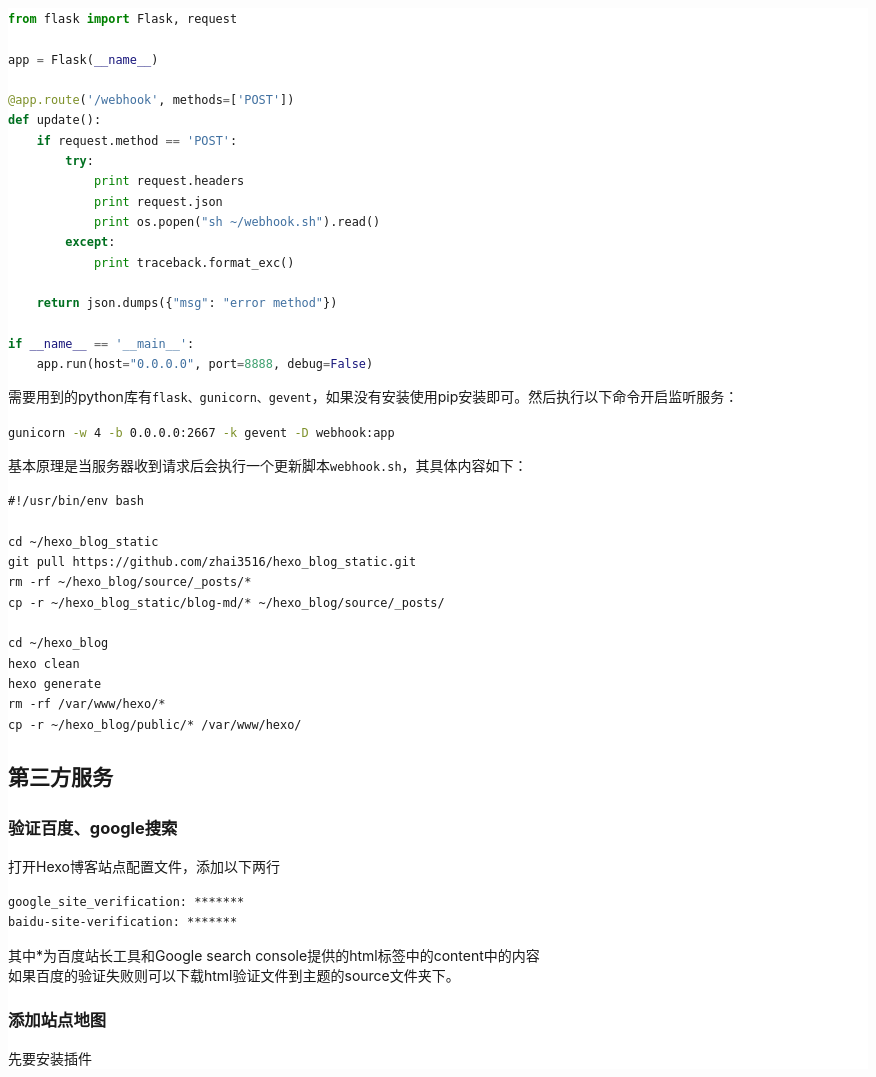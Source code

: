 ```python
from flask import Flask, request

app = Flask(__name__)

@app.route('/webhook', methods=['POST'])
def update():
    if request.method == 'POST':
        try:
            print request.headers
            print request.json
            print os.popen("sh ~/webhook.sh").read()
        except:
            print traceback.format_exc()

    return json.dumps({"msg": "error method"})

if __name__ == '__main__':
    app.run(host="0.0.0.0", port=8888, debug=False)
```
需要用到的python库有`flask、gunicorn、gevent`，如果没有安装使用pip安装即可。然后执行以下命令开启监听服务：
```bash
gunicorn -w 4 -b 0.0.0.0:2667 -k gevent -D webhook:app
```
基本原理是当服务器收到请求后会执行一个更新脚本`webhook.sh`，其具体内容如下：
```
#!/usr/bin/env bash

cd ~/hexo_blog_static
git pull https://github.com/zhai3516/hexo_blog_static.git
rm -rf ~/hexo_blog/source/_posts/*
cp -r ~/hexo_blog_static/blog-md/* ~/hexo_blog/source/_posts/

cd ~/hexo_blog
hexo clean
hexo generate
rm -rf /var/www/hexo/*
cp -r ~/hexo_blog/public/* /var/www/hexo/
```
## 第三方服务 ##
### 验证百度、google搜索 ###
打开Hexo博客站点配置文件，添加以下两行  

    google_site_verification: *******  
    baidu-site-verification: *******  

其中*为百度站长工具和Google search console提供的html标签中的content中的内容  
如果百度的验证失败则可以下载html验证文件到主题的source文件夹下。  
### 添加站点地图 ###
先要安装插件  
